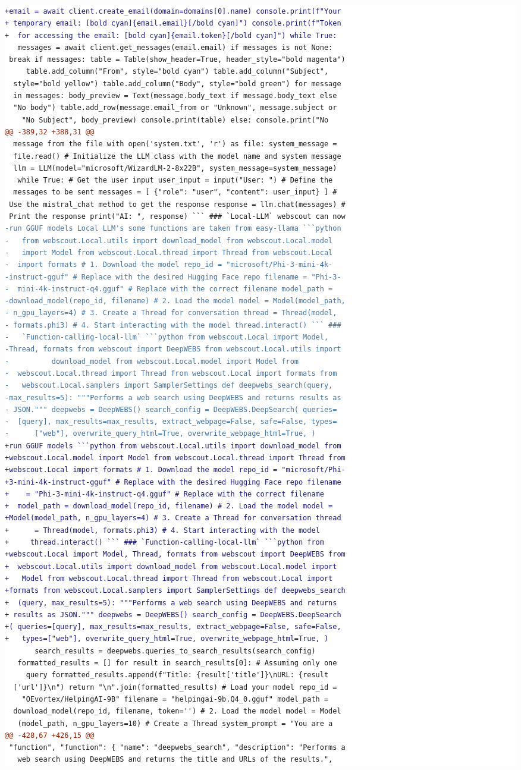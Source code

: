 ```diff
+email = await client.create_email(domain=domains[0].name) console.print(f"Your
+ temporary email: [bold cyan]{email.email}[/bold cyan]") console.print(f"Token
+  for accessing the email: [bold cyan]{email.token}[/bold cyan]") while True:
   messages = await client.get_messages(email.email) if messages is not None:
 break if messages: table = Table(show_header=True, header_style="bold magenta")
     table.add_column("From", style="bold cyan") table.add_column("Subject",
  style="bold yellow") table.add_column("Body", style="bold green") for message
  in messages: body_preview = Text(message.body_text if message.body_text else
  "No body") table.add_row(message.email_from or "Unknown", message.subject or
    "No Subject", body_preview) console.print(table) else: console.print("No
@@ -389,32 +388,31 @@
  message from the file with open('system.txt', 'r') as file: system_message =
  file.read() # Initialize the LLM class with the model name and system message
  llm = LLM(model="microsoft/WizardLM-2-8x22B", system_message=system_message)
   while True: # Get the user input user_input = input("User: ") # Define the
  messages to be sent messages = [ {"role": "user", "content": user_input} ] #
 Use the mistral_chat method to get the response response = llm.chat(messages) #
 Print the response print("AI: ", response) ``` ### `Local-LLM` webscout can now
-run GGUF models Local LLM's some functions are taken from easy-llama ```python
-   from webscout.Local.utils import download_model from webscout.Local.model
-   import Model from webscout.Local.thread import Thread from webscout.Local
-  import formats # 1. Download the model repo_id = "microsoft/Phi-3-mini-4k-
-instruct-gguf" # Replace with the desired Hugging Face repo filename = "Phi-3-
-  mini-4k-instruct-q4.gguf" # Replace with the correct filename model_path =
-download_model(repo_id, filename) # 2. Load the model model = Model(model_path,
- n_gpu_layers=4) # 3. Create a Thread for conversation thread = Thread(model,
- formats.phi3) # 4. Start interacting with the model thread.interact() ``` ###
-   `Function-calling-local-llm` ```python from webscout.Local import Model,
-Thread, formats from webscout import DeepWEBS from webscout.Local.utils import
-          download_model from webscout.Local.model import Model from
-  webscout.Local.thread import Thread from webscout.Local import formats from
-   webscout.Local.samplers import SamplerSettings def deepwebs_search(query,
-max_results=5): """Performs a web search using DeepWEBS and returns results as
- JSON.""" deepwebs = DeepWEBS() search_config = DeepWEBS.DeepSearch( queries=
-  [query], max_results=max_results, extract_webpage=False, safe=False, types=
-      ["web"], overwrite_query_html=True, overwrite_webpage_html=True, )
+run GGUF models ```python from webscout.Local.utils import download_model from
+webscout.Local.model import Model from webscout.Local.thread import Thread from
+webscout.Local import formats # 1. Download the model repo_id = "microsoft/Phi-
+3-mini-4k-instruct-gguf" # Replace with the desired Hugging Face repo filename
+    = "Phi-3-mini-4k-instruct-q4.gguf" # Replace with the correct filename
+  model_path = download_model(repo_id, filename) # 2. Load the model model =
+Model(model_path, n_gpu_layers=4) # 3. Create a Thread for conversation thread
+      = Thread(model, formats.phi3) # 4. Start interacting with the model
+     thread.interact() ``` ### `Function-calling-local-llm` ```python from
+webscout.Local import Model, Thread, formats from webscout import DeepWEBS from
+  webscout.Local.utils import download_model from webscout.Local.model import
+   Model from webscout.Local.thread import Thread from webscout.Local import
+formats from webscout.Local.samplers import SamplerSettings def deepwebs_search
+  (query, max_results=5): """Performs a web search using DeepWEBS and returns
+ results as JSON.""" deepwebs = DeepWEBS() search_config = DeepWEBS.DeepSearch
+( queries=[query], max_results=max_results, extract_webpage=False, safe=False,
+   types=["web"], overwrite_query_html=True, overwrite_webpage_html=True, )
       search_results = deepwebs.queries_to_search_results(search_config)
   formatted_results = [] for result in search_results[0]: # Assuming only one
     query formatted_results.append(f"Title: {result['title']}\nURL: {result
  ['url']}\n") return "\n".join(formatted_results) # Load your model repo_id =
    "OEvortex/HelpingAI-9B" filename = "helpingai-9b.Q4_0.gguf" model_path =
  download_model(repo_id, filename, token='') # 2. Load the model model = Model
   (model_path, n_gpu_layers=10) # Create a Thread system_prompt = "You are a
@@ -428,67 +426,15 @@
 "function", "function": { "name": "deepwebs_search", "description": "Performs a
   web search using DeepWEBS and returns the title and URLs of the results.",
```